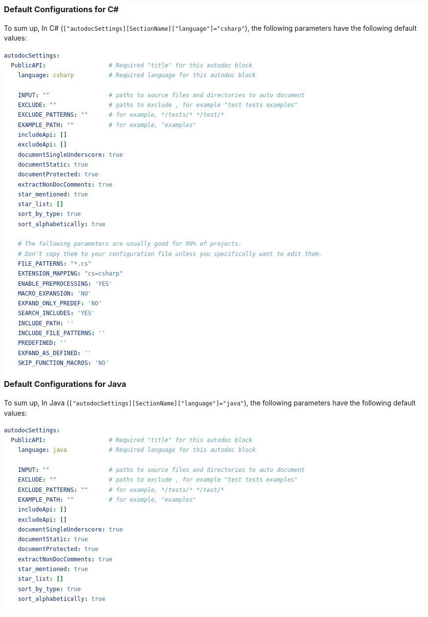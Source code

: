 ### Default Configurations for C# ###

To sum up, In C# (`["autodocSettings][SectionName]["language"]="csharp"`), the following parameters have the following default values:

```yaml
autodocSettings:
  PublicAPI:                  # Required "title" for this autodoc block
    language: csharp          # Required language for this autodoc block
    
    INPUT: ""                 # paths to source files and directories to auto document
    EXCLUDE: ""               # paths to exclude , for example "test tests examples"
    EXCLUDE_PATTERNS: ""      # for example, */tests/* */test/*
    EXAMPLE_PATH: ""          # for example, "examples"
    includeApi: []
    excludeApi: []
    documentSingleUnderscore: true
    documentStatic: true
    documentProtected: true
    extractNonDocComments: true
    star_mentioned: true
    star_list: []
    sort_by_type: true
    sort_alphabetically: true
  
    # The following parameters are usually good for 99% of projects. 
    # Don't copy them to your configuration file unless you specifically want to edit them. 
    FILE_PATTERNS: "*.cs"
    EXTENSION_MAPPING: "cs=csharp"
    ENABLE_PREPROCESSING: 'YES'
    MACRO_EXPANSION: 'NO'
    EXPAND_ONLY_PREDEF: 'NO'
    SEARCH_INCLUDES: 'YES'
    INCLUDE_PATH: ''
    INCLUDE_FILE_PATTERNS: ''
    PREDEFINED: ''
    EXPAND_AS_DEFINED: ''
    SKIP_FUNCTION_MACROS: 'NO'
```

### Default Configurations for Java

To sum up, In Java (`["autodocSettings][SectionName]["language"]="java"`), the following parameters have the following default values:

```yaml
autodocSettings:
  PublicAPI:                  # Required "title" for this autodoc block
    language: java            # Required language for this autodoc block
    
    INPUT: ""                 # paths to source files and directories to auto document
    EXCLUDE: ""               # paths to exclude , for example "test tests examples"
    EXCLUDE_PATTERNS: ""      # for example, */tests/* */test/*
    EXAMPLE_PATH: ""          # for example, "examples"
    includeApi: []
    excludeApi: []
    documentSingleUnderscore: true
    documentStatic: true
    documentProtected: true
    extractNonDocComments: true
    star_mentioned: true
    star_list: []
    sort_by_type: true
    sort_alphabetically: true
  
```